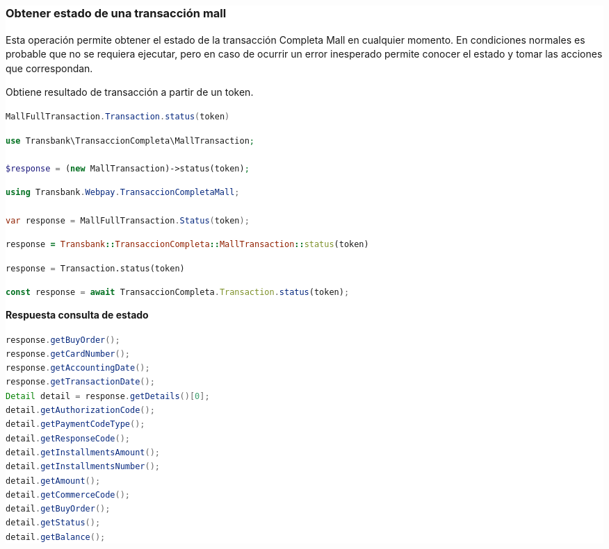 ### Obtener estado de una transacción mall

<div class="pos-title-nav">
  <div tbk-link='/referencia/transaccion-completa#consultar-estado-de-una-transaccion-completa-mall' tbk-link-name='Referencia API'></div>
</div>

Esta operación permite obtener el estado de la transacción Completa Mall en cualquier momento. En condiciones normales es probable que no se requiera ejecutar, pero en caso de ocurrir un error inesperado permite conocer el estado y tomar las acciones que correspondan.

Obtiene resultado de transacción a partir de un token.

<div class="language-simple" data-multiple-language></div>

```java
MallFullTransaction.Transaction.status(token)
```

```php
use Transbank\TransaccionCompleta\MallTransaction;

$response = (new MallTransaction)->status(token);
```

```csharp
using Transbank.Webpay.TransaccionCompletaMall;

var response = MallFullTransaction.Status(token);
```

```ruby
response = Transbank::TransaccionCompleta::MallTransaction::status(token)
```

```python
response = Transaction.status(token)
```

```javascript
const response = await TransaccionCompleta.Transaction.status(token);
```

<strong>Respuesta consulta de estado</strong>

<div class="language-simple" data-multiple-language></div>

```java
response.getBuyOrder();
response.getCardNumber();
response.getAccountingDate();
response.getTransactionDate();
Detail detail = response.getDetails()[0];
detail.getAuthorizationCode();
detail.getPaymentCodeType();
detail.getResponseCode();
detail.getInstallmentsAmount();
detail.getInstallmentsNumber();
detail.getAmount();
detail.getCommerceCode();
detail.getBuyOrder();
detail.getStatus();
detail.getBalance();
```
